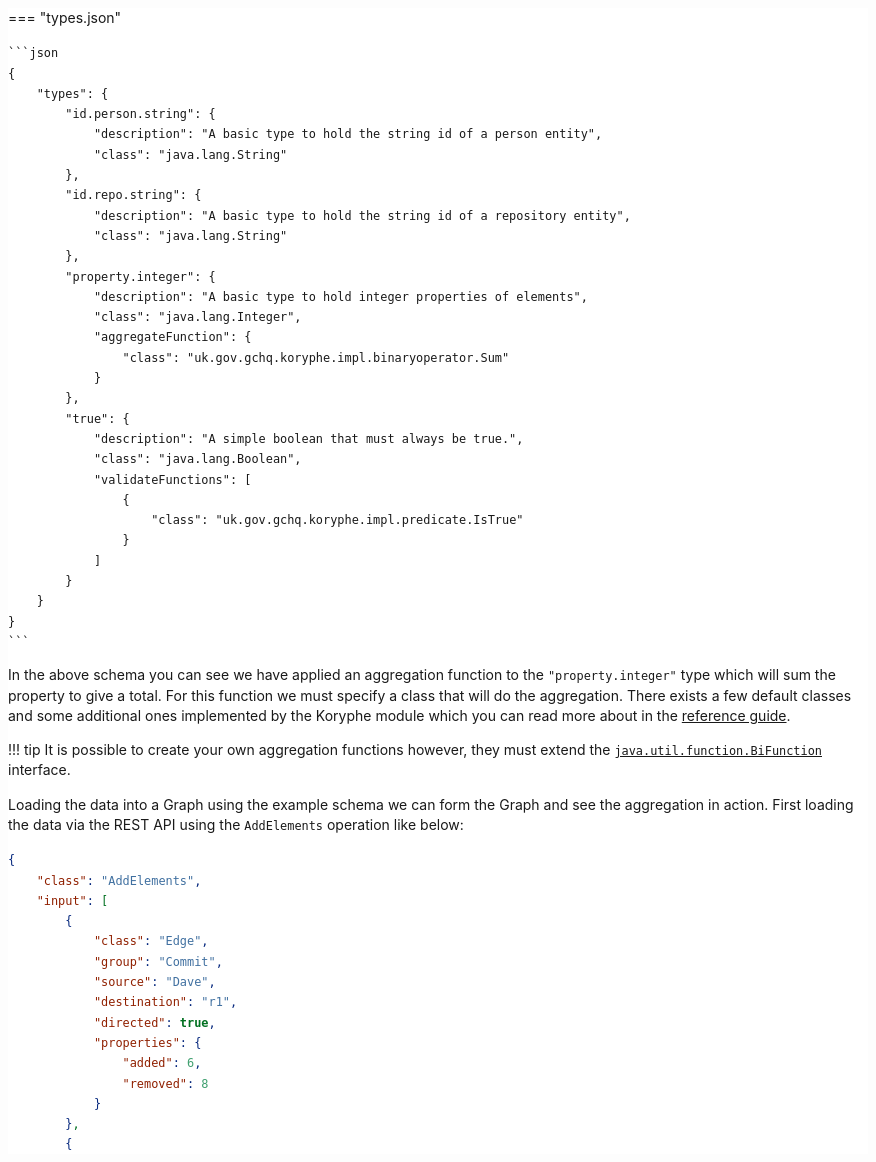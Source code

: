 === "types.json"

    ```json
    {
        "types": {
            "id.person.string": {
                "description": "A basic type to hold the string id of a person entity",
                "class": "java.lang.String"
            },
            "id.repo.string": {
                "description": "A basic type to hold the string id of a repository entity",
                "class": "java.lang.String"
            },
            "property.integer": {
                "description": "A basic type to hold integer properties of elements",
                "class": "java.lang.Integer",
                "aggregateFunction": {
                    "class": "uk.gov.gchq.koryphe.impl.binaryoperator.Sum"
                }
            },
            "true": {
                "description": "A simple boolean that must always be true.",
                "class": "java.lang.Boolean",
                "validateFunctions": [
                    {
                        "class": "uk.gov.gchq.koryphe.impl.predicate.IsTrue"
                    }
                ]
            }
        }
    }
    ```

In the above schema you can see we have applied an aggregation function to the
`"property.integer"` type which will sum the property to give a total. For this
function we must specify a class that will do the aggregation. There exists a
few default classes and some additional ones implemented by the Koryphe module
which you can read more about in the [reference guide](../../reference/binary-operators-guide/binary-operators.md).

!!! tip
    It is possible to create your own aggregation functions however, they must
    extend the [`java.util.function.BiFunction`](https://docs.oracle.com/en/java/javase/11/docs/api/java.base/java/util/function/BiFunction.html?is-external=true)
    interface.

Loading the data into a Graph using the example schema we can form the Graph
and see the aggregation in action. First loading the data via the REST API
using the `AddElements` operation like below:

```json
{
    "class": "AddElements",
    "input": [
        {
            "class": "Edge",
            "group": "Commit",
            "source": "Dave",
            "destination": "r1",
            "directed": true,
            "properties": {
                "added": 6,
                "removed": 8
            }
        },
        {
```